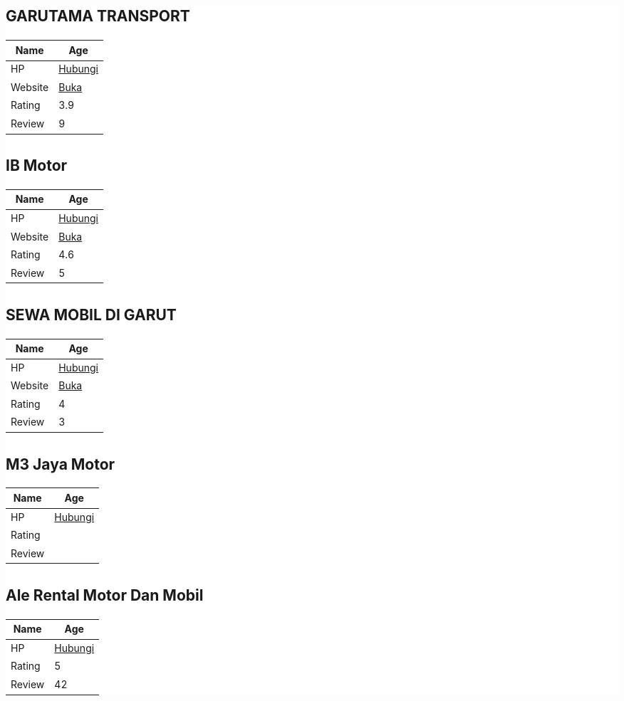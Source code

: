 
## GARUTAMA TRANSPORT

Name | Age
--------|------
HP | [Hubungi](https://pcandroidplayer.blogspot.com/?clayads=https://getnumber.ndower.dev?phone=MDgxMTk1MTkwMA==)
Website | [Buka](https://pcandroidplayer.blogspot.com/?clayads=aHR0cDovL21vYmlsZ2FydXRhbWEuYmxvZ3Nwb3QuY28uaWQv) 
Rating | 3.9
Review | 9


## IB Motor

Name | Age
--------|------
HP | [Hubungi](https://pcandroidplayer.blogspot.com/?clayads=https://getnumber.ndower.dev?phone=MDgyMzE4NDIxMzE1)
Website | [Buka](https://pcandroidplayer.blogspot.com/?clayads=aHR0cDovL3d3dy52aWFybW90b3IuY29tLw==) 
Rating | 4.6
Review | 5


## SEWA MOBIL DI GARUT

Name | Age
--------|------
HP | [Hubungi](https://pcandroidplayer.blogspot.com/?clayads=https://getnumber.ndower.dev?phone=MDgyMzIwMzkyMTQ1)
Website | [Buka](https://pcandroidplayer.blogspot.com/?clayads=aHR0cHM6Ly9yZW50YWxtb2JpbGdhcnV0MDgyMzIwMzkyMTQ1LndvcmRwcmVzcy5jb20v) 
Rating | 4
Review | 3


## M3 Jaya Motor

Name | Age
--------|------
HP | [Hubungi](https://pcandroidplayer.blogspot.com/?clayads=https://getnumber.ndower.dev?phone=MDI2MjU0Mzk3Mw==)
Rating | 
Review | 


## Ale Rental Motor Dan Mobil

Name | Age
--------|------
HP | [Hubungi](https://pcandroidplayer.blogspot.com/?clayads=https://getnumber.ndower.dev?phone=MDgxMzIwNzM2NzAy)
Rating | 5
Review | 42
